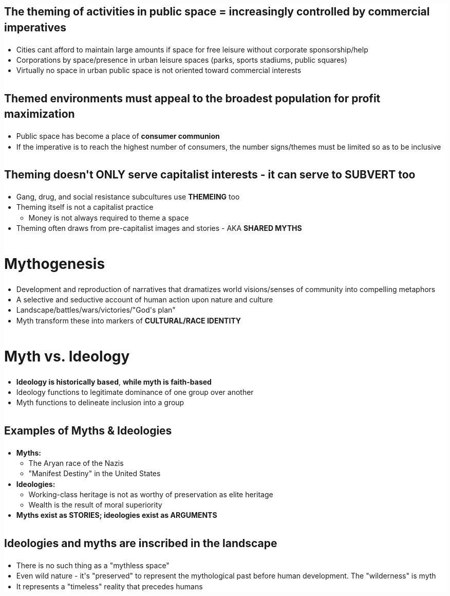 ## The theming of activities in public space = increasingly controlled by commercial imperatives
- Cities cant afford to maintain large amounts if space for free leisure without corporate sponsorship/help
- Corporations by space/presence in urban leisure spaces (parks, sports stadiums, public squares)
- Virtually no space in urban public space is not oriented toward commercial interests

## Themed environments must appeal to the broadest population for profit maximization
- Public space has become a place of **consumer communion**
- If the imperative is to reach the highest number of consumers, the number signs/themes must be limited so as to be inclusive

## Theming doesn't ONLY serve capitalist interests - it can serve to SUBVERT too
- Gang, drug, and social resistance subcultures use **THEMEING** too
- Theming itself is not a capitalist practice
	- Money is not always required to theme a space
- Theming often draws from pre-capitalist images and stories - AKA **SHARED MYTHS**

# Mythogenesis
- Development and reproduction of narratives that dramatizes world visions/senses of community into compelling metaphors
- A selective and seductive account of human action upon nature and culture
- Landscape/battles/wars/victories/"God's plan"
- Myth transform these into markers of **CULTURAL/RACE IDENTITY**

# Myth vs. Ideology
- **Ideology is historically based**, **while myth is faith-based**
- Ideology functions to legitimate dominance of one group over another
- Myth functions to delineate inclusion into a group

## Examples of Myths & Ideologies
- **Myths:**
	- The Aryan race of the Nazis
	- "Manifest Destiny" in the United States
- **Ideologies:**
	- Working-class heritage is not as worthy of preservation as elite heritage
	- Wealth is the result of moral superiority
- **Myths exist as STORIES; ideologies exist as ARGUMENTS**

## Ideologies and myths are inscribed in the landscape
- There is no such thing as a "mythless space"
- Even wild nature - it's "preserved" to represent the mythological past before human development. The "wilderness" is myth
- It represents a "timeless" reality that precedes humans
